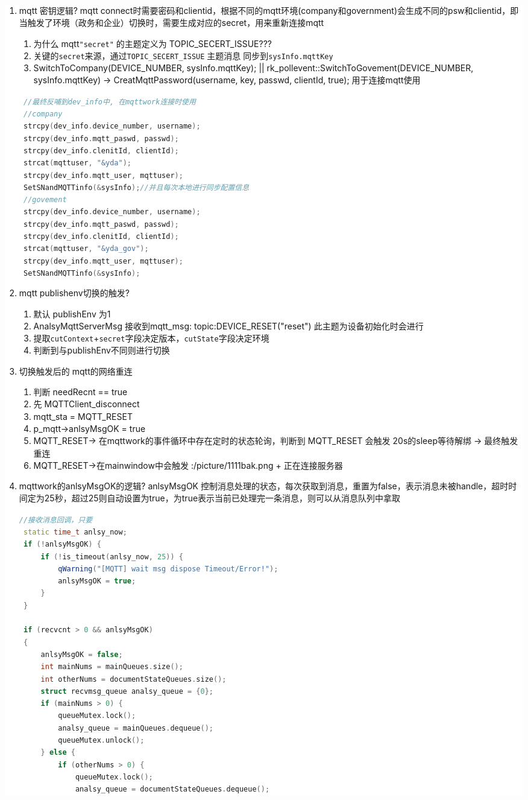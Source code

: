 1. mqtt 密钥逻辑? mqtt connect时需要密码和clientid，根据不同的mqtt环境(company和government)会生成不同的psw和clientid，即当触发了环境（政务和企业）切换时，需要生成对应的secret，用来重新连接mqtt
   1. 为什么 mqtt`"secret"` 的主题定义为 TOPIC_SECERT_ISSUE???
   2. 关键的`secret`来源，通过`TOPIC_SECERT_ISSUE` 主题消息 同步到`sysInfo.mqttKey`
   3. SwitchToCompany(DEVICE_NUMBER, sysInfo.mqttKey); || rk_pollevent::SwitchToGovement(DEVICE_NUMBER, sysInfo.mqttKey) -> CreatMqttPassword(username, key, passwd, clientId, true); 用于连接mqtt使用

   ```c++
    //最终反哺到dev_info中, 在mqttwork连接时使用
    //company
    strcpy(dev_info.device_number, username);
    strcpy(dev_info.mqtt_paswd, passwd);
    strcpy(dev_info.clenitId, clientId);
    strcat(mqttuser, "&yda");
    strcpy(dev_info.mqtt_user, mqttuser);
    SetSNandMQTTinfo(&sysInfo);//并且每次本地进行同步配置信息
    //govement
    strcpy(dev_info.device_number, username);
    strcpy(dev_info.mqtt_paswd, passwd);
    strcpy(dev_info.clenitId, clientId);
    strcat(mqttuser, "&yda_gov");
    strcpy(dev_info.mqtt_user, mqttuser);
    SetSNandMQTTinfo(&sysInfo);
   ```

2. mqtt publishenv切换的触发?
   1. 默认 publishEnv 为1
   2. AnalsyMqttServerMsg 接收到mqtt_msg: topic:DEVICE_RESET("reset") 此主题为设备初始化时会进行
   3. 提取`cutContext`+`secret`字段决定版本，`cutState`字段决定环境
   4. 判断到与publishEnv不同则进行切换
3. 切换触发后的 mqtt的网络重连
   1. 判断 needRecnt == true
   2. 先 MQTTClient_disconnect
   3. mqtt_sta = MQTT_RESET
   4. p_mqtt->anlsyMsgOK = true
   5. MQTT_RESET-> 在mqttwork的事件循环中存在定时的状态轮询，判断到 MQTT_RESET 会触发 20s的sleep等待解绑 -> 最终触发重连
   6. MQTT_RESET->在mainwindow中会触发 :/picture/1111bak.png + 正在连接服务器
4. mqttwork的anlsyMsgOK的逻辑?
    anlsyMsgOK 控制消息处理的状态，每次获取到消息，重置为false，表示消息未被handle，超时时间定为25秒，超过25则自动设置为true，为true表示当前已处理完一条消息，则可以从消息队列中拿取

   ```c++
   //接收消息回调，只要
    static time_t anlsy_now;
    if (!anlsyMsgOK) {
        if (!is_timeout(anlsy_now, 25)) {
            qWarning("[MQTT] wait msg dispose Timeout/Error!");
            anlsyMsgOK = true;
        }
    }

    if (recvcnt > 0 && anlsyMsgOK)
    {
        anlsyMsgOK = false;
        int mainNums = mainQueues.size();
        int otherNums = documentStateQueues.size();
        struct recvmsg_queue analsy_queue = {0};
        if (mainNums > 0) {
            queueMutex.lock();
            analsy_queue = mainQueues.dequeue();
            queueMutex.unlock();
        } else {
            if (otherNums > 0) {
                queueMutex.lock();
                analsy_queue = documentStateQueues.dequeue();
   ```